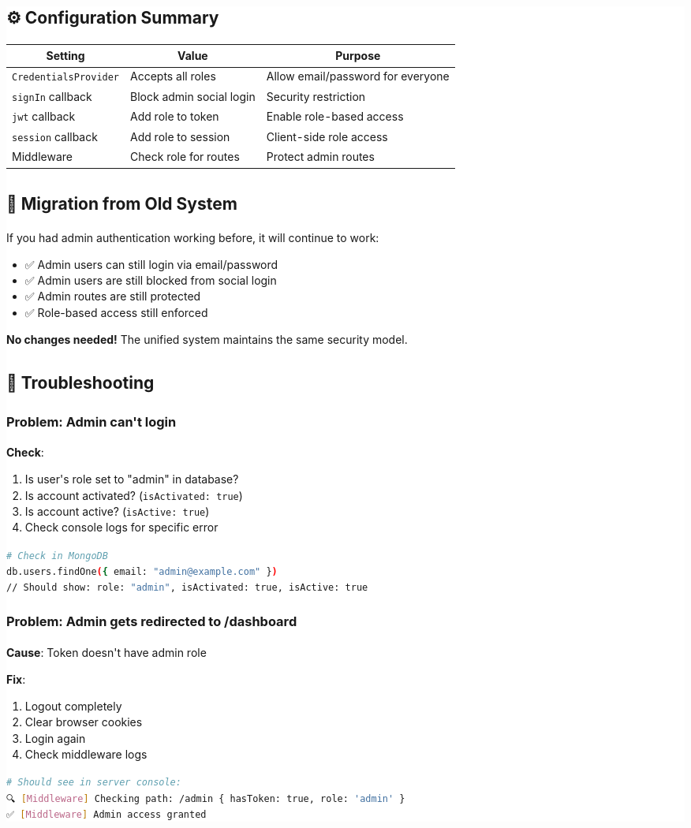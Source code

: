 ## ⚙️ Configuration Summary

| Setting               | Value                    | Purpose                           |
| --------------------- | ------------------------ | --------------------------------- |
| `CredentialsProvider` | Accepts all roles        | Allow email/password for everyone |
| `signIn` callback     | Block admin social login | Security restriction              |
| `jwt` callback        | Add role to token        | Enable role-based access          |
| `session` callback    | Add role to session      | Client-side role access           |
| Middleware            | Check role for routes    | Protect admin routes              |

## 🔄 Migration from Old System

If you had admin authentication working before, it will continue to work:

- ✅ Admin users can still login via email/password
- ✅ Admin users are still blocked from social login
- ✅ Admin routes are still protected
- ✅ Role-based access still enforced

**No changes needed!** The unified system maintains the same security model.

## 🐛 Troubleshooting

### Problem: Admin can't login

**Check**:

1. Is user's role set to "admin" in database?
2. Is account activated? (`isActivated: true`)
3. Is account active? (`isActive: true`)
4. Check console logs for specific error

```bash
# Check in MongoDB
db.users.findOne({ email: "admin@example.com" })
// Should show: role: "admin", isActivated: true, isActive: true
```

### Problem: Admin gets redirected to /dashboard

**Cause**: Token doesn't have admin role

**Fix**:

1. Logout completely
2. Clear browser cookies
3. Login again
4. Check middleware logs

```bash
# Should see in server console:
🔍 [Middleware] Checking path: /admin { hasToken: true, role: 'admin' }
✅ [Middleware] Admin access granted
```
